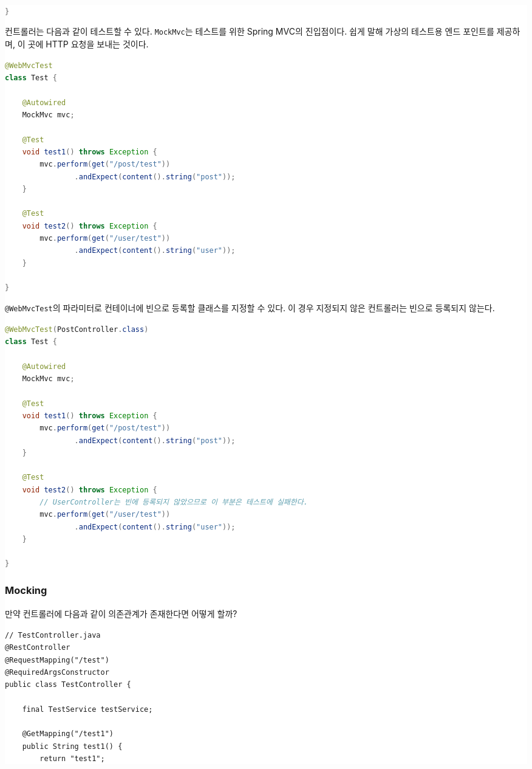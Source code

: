 ``` java
}
```

컨트롤러는 다음과 같이 테스트할 수 있다. `MockMvc`는 테스트를 위한 Spring MVC의 진입점이다. 쉽게 말해 가상의 테스트용 엔드 포인트를 제공하며, 이 곳에 HTTP 요청을 보내는 것이다. 
``` java
@WebMvcTest
class Test {

    @Autowired
    MockMvc mvc;

    @Test
    void test1() throws Exception {
        mvc.perform(get("/post/test"))
                .andExpect(content().string("post"));
    }

    @Test
    void test2() throws Exception {
        mvc.perform(get("/user/test"))
                .andExpect(content().string("user"));
    }

}
```

`@WebMvcTest`의 파라미터로 컨테이너에 빈으로 등록할 클래스를 지정할 수 있다. 이 경우 지정되지 않은 컨트롤러는 빈으로 등록되지 않는다.
``` java
@WebMvcTest(PostController.class)
class Test {

    @Autowired
    MockMvc mvc;

    @Test
    void test1() throws Exception {
        mvc.perform(get("/post/test"))
                .andExpect(content().string("post"));
    }

    @Test
    void test2() throws Exception {
        // UserController는 빈에 등록되지 않았으므로 이 부분은 테스트에 실패한다.
        mvc.perform(get("/user/test"))
                .andExpect(content().string("user"));
    }

}
```

### Mocking
만약 컨트롤러에 다음과 같이 의존관계가 존재한다면 어떻게 할까?
``` java{7,16}
// TestController.java
@RestController
@RequestMapping("/test")
@RequiredArgsConstructor
public class TestController {

    final TestService testService;

    @GetMapping("/test1")
    public String test1() {
        return "test1";
```